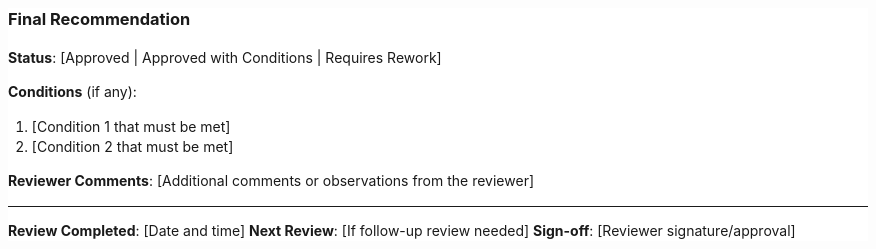 ### Final Recommendation
**Status**: [Approved | Approved with Conditions | Requires Rework]

**Conditions** (if any):
1. [Condition 1 that must be met]
2. [Condition 2 that must be met]

**Reviewer Comments**:
[Additional comments or observations from the reviewer]

---

**Review Completed**: [Date and time]
**Next Review**: [If follow-up review needed]
**Sign-off**: [Reviewer signature/approval]
